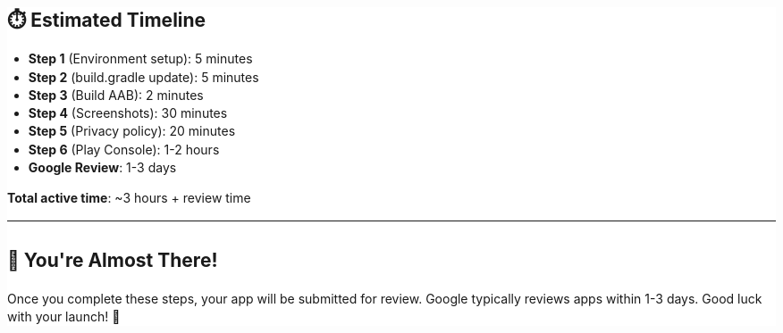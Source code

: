 
## ⏱️ Estimated Timeline

- **Step 1** (Environment setup): 5 minutes
- **Step 2** (build.gradle update): 5 minutes
- **Step 3** (Build AAB): 2 minutes
- **Step 4** (Screenshots): 30 minutes
- **Step 5** (Privacy policy): 20 minutes
- **Step 6** (Play Console): 1-2 hours
- **Google Review**: 1-3 days

**Total active time**: ~3 hours + review time

---

## 🎉 You're Almost There!

Once you complete these steps, your app will be submitted for review. Google typically reviews apps within 1-3 days. Good luck with your launch! 🚀
